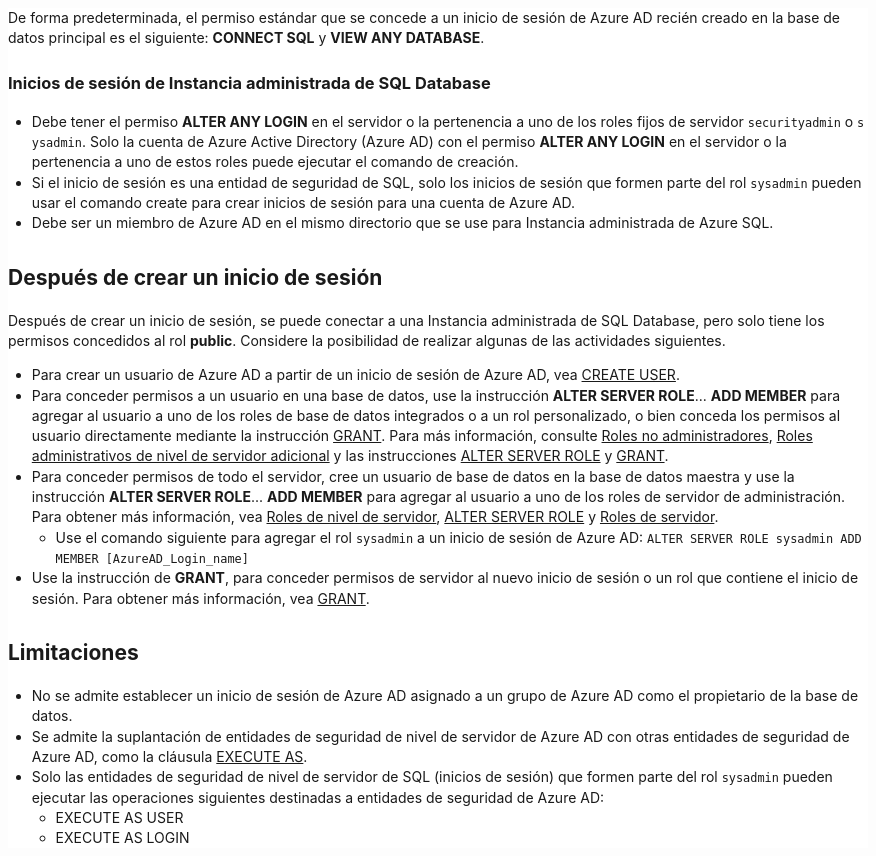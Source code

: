De forma predeterminada, el permiso estándar que se concede a un inicio de sesión de Azure AD recién creado en la base de datos principal es el siguiente: **CONNECT SQL** y **VIEW ANY DATABASE**.

### <a name="sql-database-managed-instance-logins"></a>Inicios de sesión de Instancia administrada de SQL Database

- Debe tener el permiso **ALTER ANY LOGIN** en el servidor o la pertenencia a uno de los roles fijos de servidor `securityadmin` o `sysadmin`. Solo la cuenta de Azure Active Directory (Azure AD) con el permiso **ALTER ANY LOGIN** en el servidor o la pertenencia a uno de estos roles puede ejecutar el comando de creación.
- Si el inicio de sesión es una entidad de seguridad de SQL, solo los inicios de sesión que formen parte del rol `sysadmin` pueden usar el comando create para crear inicios de sesión para una cuenta de Azure AD.
- Debe ser un miembro de Azure AD en el mismo directorio que se use para Instancia administrada de Azure SQL.

## <a name="after-creating-a-login"></a>Después de crear un inicio de sesión

Después de crear un inicio de sesión, se puede conectar a una Instancia administrada de SQL Database, pero solo tiene los permisos concedidos al rol **public**. Considere la posibilidad de realizar algunas de las actividades siguientes.

- Para crear un usuario de Azure AD a partir de un inicio de sesión de Azure AD, vea [CREATE USER](../../t-sql/statements/create-user-transact-sql.md).
- Para conceder permisos a un usuario en una base de datos, use la instrucción **ALTER SERVER ROLE**... **ADD MEMBER** para agregar al usuario a uno de los roles de base de datos integrados o a un rol personalizado, o bien conceda los permisos al usuario directamente mediante la instrucción [GRANT](../../t-sql/statements/grant-transact-sql.md). Para más información, consulte [Roles no administradores](https://docs.microsoft.com/azure/sql-database/sql-database-manage-logins#non-administrator-users), [Roles administrativos de nivel de servidor adicional](https://docs.microsoft.com/azure/sql-database/sql-database-manage-logins#additional-server-level-administrative-roles) y las instrucciones [ALTER SERVER ROLE](../../t-sql/statements/alter-server-role-transact-sql.md) y [GRANT](grant-transact-sql.md).
- Para conceder permisos de todo el servidor, cree un usuario de base de datos en la base de datos maestra y use la instrucción **ALTER SERVER ROLE**... **ADD MEMBER** para agregar al usuario a uno de los roles de servidor de administración. Para obtener más información, vea [Roles de nivel de servidor](https://docs.microsoft.com/azure/sql-database/sql-database-manage-logins#groups-and-roles), [ALTER SERVER ROLE](../../t-sql/statements/alter-server-role-transact-sql.md) y [Roles de servidor](https://docs.microsoft.com/azure/sql-database/sql-database-manage-logins#additional-server-level-administrative-roles).
  - Use el comando siguiente para agregar el rol `sysadmin` a un inicio de sesión de Azure AD: `ALTER SERVER ROLE sysadmin ADD MEMBER [AzureAD_Login_name]`
- Use la instrucción de **GRANT**, para conceder permisos de servidor al nuevo inicio de sesión o un rol que contiene el inicio de sesión. Para obtener más información, vea [GRANT](../../t-sql/statements/grant-transact-sql.md).

## <a name="limitations"></a>Limitaciones

- No se admite establecer un inicio de sesión de Azure AD asignado a un grupo de Azure AD como el propietario de la base de datos.
- Se admite la suplantación de entidades de seguridad de nivel de servidor de Azure AD con otras entidades de seguridad de Azure AD, como la cláusula [EXECUTE AS](execute-as-transact-sql.md).
- Solo las entidades de seguridad de nivel de servidor de SQL (inicios de sesión) que formen parte del rol `sysadmin` pueden ejecutar las operaciones siguientes destinadas a entidades de seguridad de Azure AD:
  - EXECUTE AS USER
  - EXECUTE AS LOGIN
